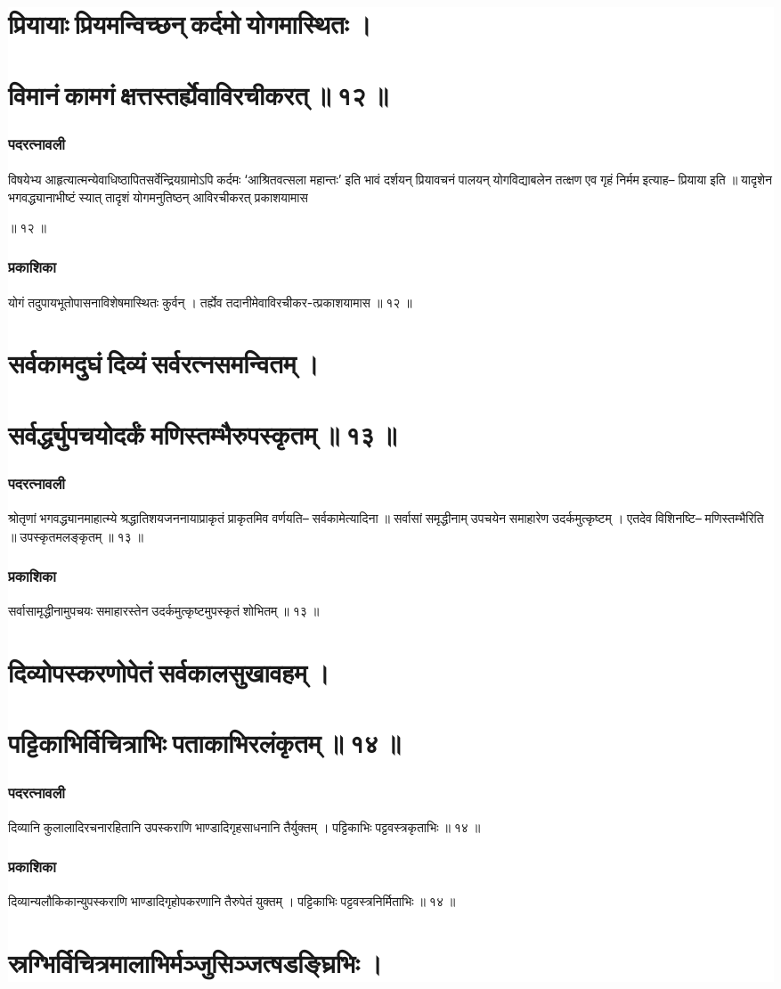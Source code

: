 # **प्रियायाः प्रियमन्विच्छन् कर्दमो योगमास्थितः ।**

# **विमानं कामगं क्षत्तस्तर्ह्येवाविरचीकरत् ॥ १२ ॥**

### **पदरत्नावली**

विषयेभ्य आहृत्यात्मन्येवाधिष्ठापितसर्वेन्द्रियग्रामोऽपि कर्दमः ‘आश्रितवत्सला महान्तः’ इति भावं दर्शयन् प्रियावचनं पालयन् योगविद्याबलेन तत्क्षण एव गृहं निर्मम इत्याह– प्रियाया इति ॥ यादृशेन भगवद्ध्यानाभीष्टं स्यात् तादृशं योगमनुतिष्ठन् आविरचीकरत् प्रकाशयामास

॥ १२ ॥

### **प्रकाशिका**

योगं तदुपायभूतोपासनाविशेषमास्थितः कुर्वन् । तर्ह्येव तदानीमेवाविरचीकर-त्प्रकाशयामास ॥ १२ ॥

# **सर्वकामदुघं दिव्यं सर्वरत्नसमन्वितम् ।**

# **सर्वर्द्ध्युपचयोदर्कं मणिस्तम्भैरुपस्कृतम् ॥ १३ ॥**

### **पदरत्नावली**

श्रोतृणां भगवद्ध्यानमाहात्म्ये श्रद्धातिशयजननायाप्राकृतं प्राकृतमिव वर्णयति– सर्वकामेत्यादिना ॥ सर्वासां समृद्धीनाम् उपचयेन समाहारेण उदर्कमुत्कृष्टम् । एतदेव विशिनष्टि– मणिस्तम्भैरिति ॥ उपस्कृतमलङ्कृतम् ॥ १३ ॥

### **प्रकाशिका**

सर्वासामृद्धीनामुपचयः समाहारस्तेन उदर्कमुत्कृष्टमुपस्कृतं शोभितम् ॥ १३ ॥

# **दिव्योपस्करणोपेतं सर्वकालसुखावहम् ।**

# **पट्टिकाभिर्विचित्राभिः पताकाभिरलंकृतम् ॥ १४ ॥**

### **पदरत्नावली**

दिव्यानि कुलालादिरचनारहितानि उपस्कराणि भाण्डादिगृहसाधनानि तैर्युक्तम् । पट्टिकाभिः पट्टवस्त्रकृताभिः ॥ १४ ॥

### **प्रकाशिका**

दिव्यान्यलौकिकान्युपस्कराणि भाण्डादिगृहोपकरणानि तैरुपेतं युक्तम् । पट्टिकाभिः पट्टवस्त्रनिर्मिताभिः ॥ १४ ॥

# **स्रग्भिर्विचित्रमालाभिर्मञ्जुसिञ्जत्षडङ्घ्रिभिः ।**
